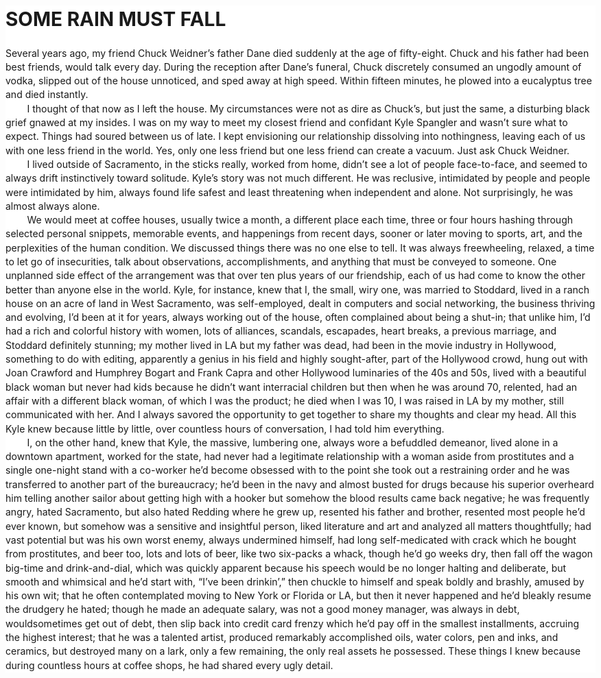 # SOME RAIN MUST FALL

Several years ago, my friend Chuck Weidner’s father Dane died suddenly at the age of fifty-eight. Chuck and his father had been best friends, would talk every day. During the reception after Dane’s funeral, Chuck discretely consumed an ungodly amount of vodka, slipped out of the house unnoticed, and sped away at high speed. Within fifteen minutes, he plowed into a eucalyptus tree and died instantly.
<br>&nbsp;&nbsp;&nbsp;&nbsp;&nbsp;&nbsp;&nbsp;&nbsp;I thought of that now as I left the house. My circumstances were not as dire as Chuck’s, but just the same, a disturbing black grief gnawed at my insides. I was on my way to meet my closest friend and confidant Kyle Spangler and wasn’t sure what to expect. Things had soured between us of late. I kept envisioning our relationship dissolving into nothingness, leaving each of us with one less friend in the world. Yes, only one less friend but one less friend can create a vacuum. Just ask Chuck Weidner.
<br>&nbsp;&nbsp;&nbsp;&nbsp;&nbsp;&nbsp;&nbsp;&nbsp;I lived outside of Sacramento, in the sticks really, worked from home, didn’t see a lot of people face-to-face, and seemed to always drift instinctively toward solitude. Kyle’s story was not much different. He was reclusive, intimidated by people and people were intimidated by him, always found life safest and least threatening when independent and alone. Not surprisingly, he was almost always alone.
<br>&nbsp;&nbsp;&nbsp;&nbsp;&nbsp;&nbsp;&nbsp;&nbsp;We would meet at coffee houses, usually twice a month, a different place each time, three or four hours hashing through selected personal snippets, memorable events, and happenings from recent days, sooner or later moving to sports, art, and the perplexities of the human condition. We discussed things there was no one else to tell. It was always freewheeling, relaxed, a time to let go of insecurities, talk about observations, accomplishments, and anything that must be conveyed to someone. One unplanned side effect of the arrangement was that over ten plus years of our friendship, each of us had come to know the other better than anyone else in the world. Kyle, for instance, knew that I, the small, wiry one, was married to Stoddard, lived in a ranch house on an acre of land in West Sacramento, was self-employed, dealt in computers and social networking, the business thriving and evolving, I’d been at it for years, always working out of the house, often complained about being a shut-in; that unlike him, I’d had a rich and colorful history with women, lots of alliances, scandals, escapades, heart breaks, a previous marriage, and Stoddard definitely stunning; my mother lived in LA but my father was dead, had been in the movie industry in Hollywood, something to do with editing, apparently a genius in his field and highly sought-after, part of the Hollywood crowd, hung out with Joan Crawford and Humphrey Bogart and Frank Capra and other Hollywood luminaries of the 40s and 50s, lived with a beautiful black woman but never had kids because he didn’t want interracial children but then when he was around 70, relented, had an affair with a different black woman, of which I was the product; he died when I was 10, I was raised in LA by my mother, still communicated with her. And I always savored the opportunity to get together to share my thoughts and clear my head. All this Kyle knew because little by little, over countless hours of conversation, I had told him everything.
<br>&nbsp;&nbsp;&nbsp;&nbsp;&nbsp;&nbsp;&nbsp;&nbsp;I, on the other hand, knew that Kyle, the massive, lumbering one, always wore a befuddled demeanor, lived alone in a downtown apartment, worked for the state, had never had a legitimate relationship with a woman aside from prostitutes and a single one-night stand with a co-worker he’d become obsessed with to the point she took out a restraining order and he was transferred to another part of the bureaucracy; he’d been in the navy and almost busted for drugs because his superior overheard him telling another sailor about getting high with a hooker but somehow the blood results came back negative; he was frequently angry, hated Sacramento, but also hated Redding where he grew up, resented his father and brother, resented most people he’d ever known, but somehow was a sensitive and insightful person, liked literature and art and analyzed all matters thoughtfully; had vast potential but was his own worst enemy, always undermined himself, had long self-medicated with crack which he bought from prostitutes, and beer too, lots and lots of beer, like two six-packs a whack, though he’d go weeks dry, then fall off the wagon big-time and drink-and-dial, which was quickly apparent because his speech would be no longer halting and deliberate, but smooth and whimsical and he’d start with, “I’ve been drinkin’,” then chuckle to himself and speak boldly and brashly, amused by his own wit; that he often contemplated moving to New York or Florida or LA, but then it never happened and he’d bleakly resume the drudgery he hated; though he made an adequate salary, was not a good money manager, was always in debt, wouldsometimes get out of debt, then slip back into credit card frenzy which he’d pay off in the smallest installments, accruing the highest interest; that he was a talented artist, produced remarkably accomplished oils, water colors, pen and inks, and ceramics, but destroyed many on a lark, only a few remaining, the only real assets he possessed. These things I knew because during countless hours at coffee shops, he had shared every ugly detail.